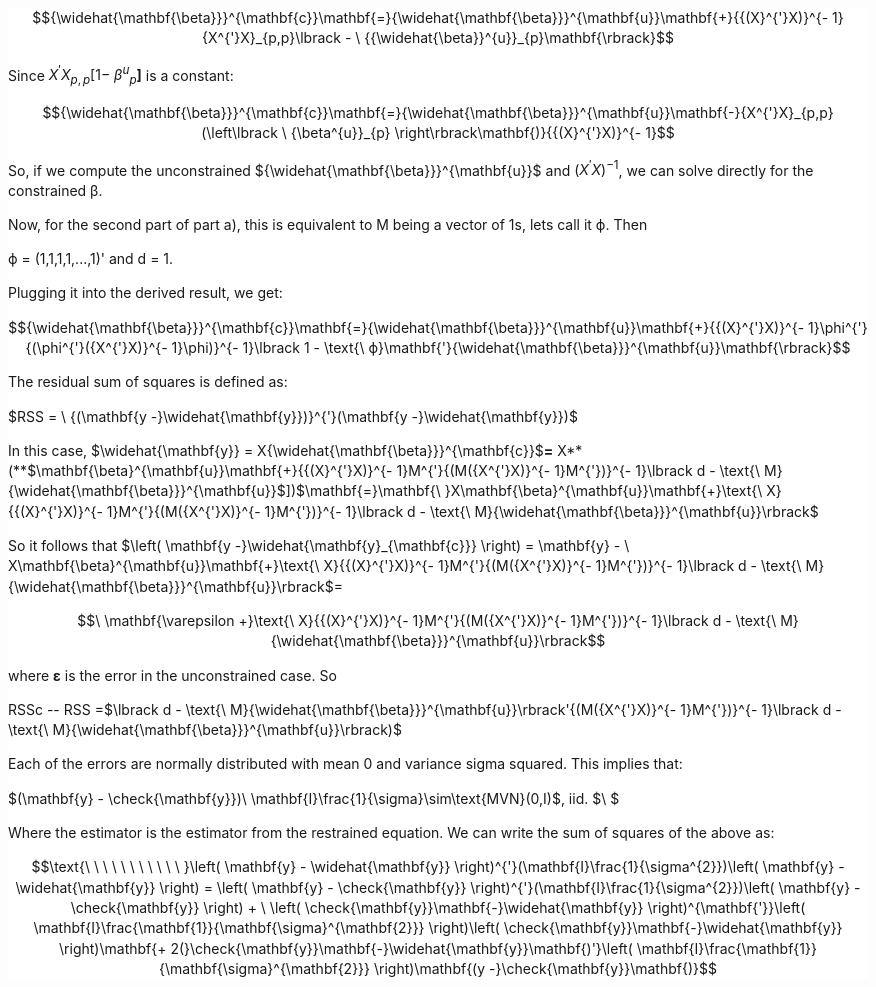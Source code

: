 $${\widehat{\mathbf{\beta}}}^{\mathbf{c}}\mathbf{=}{\widehat{\mathbf{\beta}}}^{\mathbf{u}}\mathbf{+}{{(X}^{'}X)}^{- 1}{X^{'}X}_{p,p}\lbrack - \ {{\widehat{\beta}}^{u}}_{p}\mathbf{\rbrack}$$

Since ${X^{'}X}_{p,p}\lbrack 1 - \ {\beta^{u}}_{p}\mathbf{\rbrack}$ is a
constant:

$${\widehat{\mathbf{\beta}}}^{\mathbf{c}}\mathbf{=}{\widehat{\mathbf{\beta}}}^{\mathbf{u}}\mathbf{-}{X^{'}X}_{p,p}(\left\lbrack \ {\beta^{u}}_{p} \right\rbrack\mathbf{)}{{(X}^{'}X)}^{- 1}$$

So, if we compute the unconstrained
${\widehat{\mathbf{\beta}}}^{\mathbf{u}}$ and ${{(X}^{'}X)}^{- 1}$, we
can solve directly for the constrained $\mathbf{\text{β.}}$

Now, for the second part of part a), this is equivalent to M being a
vector of 1s, lets call it ϕ. Then

ϕ = (1,1,1,1,...,1)' and d = 1.

Plugging it into the derived result, we get:

$${\widehat{\mathbf{\beta}}}^{\mathbf{c}}\mathbf{=}{\widehat{\mathbf{\beta}}}^{\mathbf{u}}\mathbf{+}{{(X}^{'}X)}^{- 1}\phi^{'}{(\phi^{'}({X^{'}X)}^{- 1}\phi)}^{- 1}\lbrack 1 - \text{\ ϕ}\mathbf{'}{\widehat{\mathbf{\beta}}}^{\mathbf{u}}\mathbf{\rbrack}$$

The residual sum of squares is defined as:

$RSS = \ {(\mathbf{y -}\widehat{\mathbf{y}})}^{'}(\mathbf{y -}\widehat{\mathbf{y}})$

In this case,
$\widehat{\mathbf{y}} = X{\widehat{\mathbf{\beta}}}^{\mathbf{c}}$**=**
X**(**$\mathbf{\beta}^{\mathbf{u}}\mathbf{+}{{(X}^{'}X)}^{- 1}M^{'}{(M({X^{'}X)}^{- 1}M^{'})}^{- 1}\lbrack d - \text{\ M}{\widehat{\mathbf{\beta}}}^{\mathbf{u}}$\])$\mathbf{=}\mathbf{\ }X\mathbf{\beta}^{\mathbf{u}}\mathbf{+}\text{\ X}{{(X}^{'}X)}^{- 1}M^{'}{(M({X^{'}X)}^{- 1}M^{'})}^{- 1}\lbrack d - \text{\ M}{\widehat{\mathbf{\beta}}}^{\mathbf{u}}\rbrack$

So it follows that
$\left( \mathbf{y -}\widehat{\mathbf{y}_{\mathbf{c}}} \right) = \mathbf{y} - \ X\mathbf{\beta}^{\mathbf{u}}\mathbf{+}\text{\ X}{{(X}^{'}X)}^{- 1}M^{'}{(M({X^{'}X)}^{- 1}M^{'})}^{- 1}\lbrack d - \text{\ M}{\widehat{\mathbf{\beta}}}^{\mathbf{u}}\rbrack$=

$$\ \mathbf{\varepsilon +}\text{\ X}{{(X}^{'}X)}^{- 1}M^{'}{(M({X^{'}X)}^{- 1}M^{'})}^{- 1}\lbrack d - \text{\ M}{\widehat{\mathbf{\beta}}}^{\mathbf{u}}\rbrack$$

where $\mathbf{\varepsilon}$ is the error in the unconstrained case. So

RSSc -- RSS
=$\lbrack d - \text{\ M}{\widehat{\mathbf{\beta}}}^{\mathbf{u}}\rbrack'{(M({X^{'}X)}^{- 1}M^{'})}^{- 1}\lbrack d - \text{\ M}{\widehat{\mathbf{\beta}}}^{\mathbf{u}}\rbrack)$

Each of the errors are normally distributed with mean 0 and variance
sigma squared. This implies that:

$(\mathbf{y} - \check{\mathbf{y}})\ \mathbf{I}\frac{1}{\sigma}\sim\text{MVN}(0,I)$,
iid. $\ $

Where the estimator is the estimator from the restrained equation. We
can write the sum of squares of the above as:

$$\text{\ \ \ \ \ \ \ \ \ \ \ }\left( \mathbf{y} - \widehat{\mathbf{y}} \right)^{'}(\mathbf{I}\frac{1}{\sigma^{2}})\left( \mathbf{y} - \widehat{\mathbf{y}} \right) = \left( \mathbf{y} - \check{\mathbf{y}} \right)^{'}(\mathbf{I}\frac{1}{\sigma^{2}})\left( \mathbf{y} - \check{\mathbf{y}} \right) + \ \left( \check{\mathbf{y}}\mathbf{-}\widehat{\mathbf{y}} \right)^{\mathbf{'}}\left( \mathbf{I}\frac{\mathbf{1}}{\mathbf{\sigma}^{\mathbf{2}}} \right)\left( \check{\mathbf{y}}\mathbf{-}\widehat{\mathbf{y}} \right)\mathbf{+ 2(}\check{\mathbf{y}}\mathbf{-}\widehat{\mathbf{y}}\mathbf{)'}\left( \mathbf{I}\frac{\mathbf{1}}{\mathbf{\sigma}^{\mathbf{2}}} \right)\mathbf{(y -}\check{\mathbf{y}}\mathbf{)}$$
